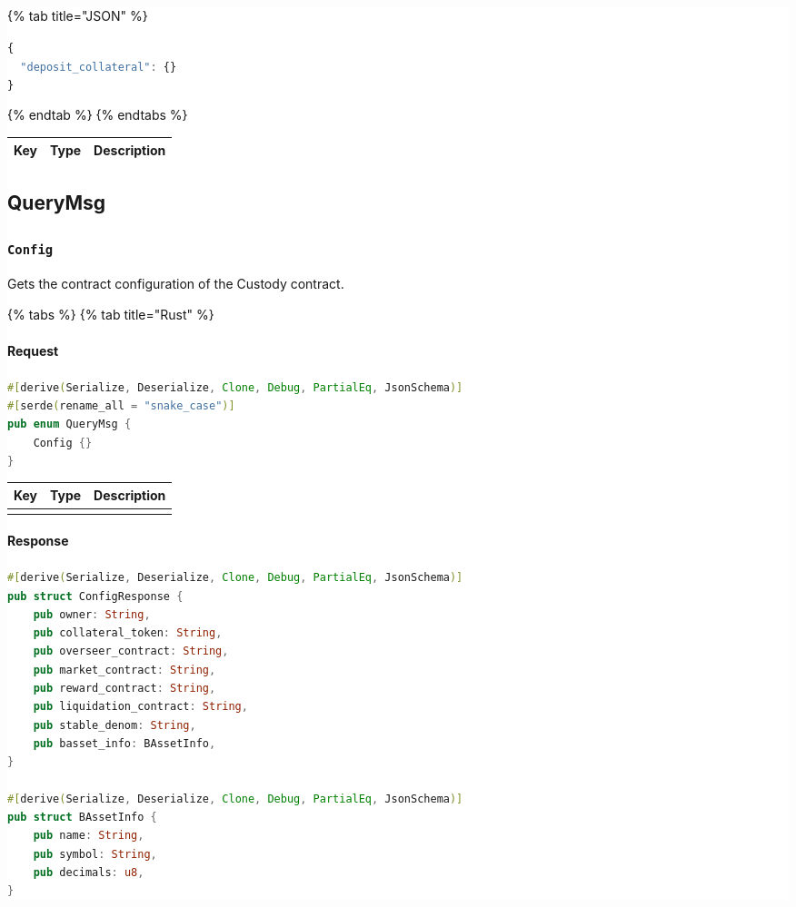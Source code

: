 {% tab title="JSON" %}
```javascript
{
  "deposit_collateral": {}
}
```
{% endtab %}
{% endtabs %}

| Key | Type | Description |
| --- | ---- | ----------- |

## QueryMsg

### `Config`

Gets the contract configuration of the Custody contract.

{% tabs %}
{% tab title="Rust" %}
#### Request

```rust
#[derive(Serialize, Deserialize, Clone, Debug, PartialEq, JsonSchema)]
#[serde(rename_all = "snake_case")]
pub enum QueryMsg {
    Config {}
}
```

| Key | Type | Description |
| --- | ---- | ----------- |
|     |      |             |

#### Response

```rust
#[derive(Serialize, Deserialize, Clone, Debug, PartialEq, JsonSchema)]
pub struct ConfigResponse {
    pub owner: String, 
    pub collateral_token: String, 
    pub overseer_contract: String, 
    pub market_contract: String, 
    pub reward_contract: String, 
    pub liquidation_contract: String, 
    pub stable_denom: String, 
    pub basset_info: BAssetInfo, 
}

#[derive(Serialize, Deserialize, Clone, Debug, PartialEq, JsonSchema)]
pub struct BAssetInfo {
    pub name: String,
    pub symbol: String,
    pub decimals: u8,
}
```
